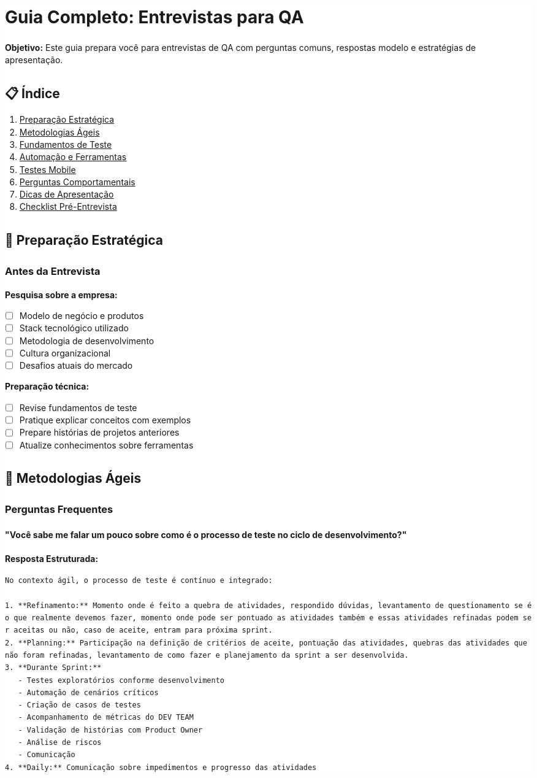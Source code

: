 # Guia Completo: Entrevistas para QA

**Objetivo:** Este guia prepara você para entrevistas de QA com perguntas comuns, respostas modelo e estratégias de apresentação.

## 📋 Índice

1. [Preparação Estratégica](#-preparação-estratégica)
2. [Metodologias Ágeis](#-metodologias-ágeis)
3. [Fundamentos de Teste](#-fundamentos-de-teste)
4. [Automação e Ferramentas](#-automação-e-ferramentas)
5. [Testes Mobile](#-testes-mobile)
6. [Perguntas Comportamentais](#️-perguntas-comportamentais)
7. [Dicas de Apresentação](#-dicas-de-apresentação)
8. [Checklist Pré-Entrevista](#-checklist-pré-entrevista)


## 🎯 Preparação Estratégica

### Antes da Entrevista

**Pesquisa sobre a empresa:**
- [ ] Modelo de negócio e produtos
- [ ] Stack tecnológico utilizado
- [ ] Metodologia de desenvolvimento
- [ ] Cultura organizacional
- [ ] Desafios atuais do mercado

**Preparação técnica:**
- [ ] Revise fundamentos de teste
- [ ] Pratique explicar conceitos com exemplos
- [ ] Prepare histórias de projetos anteriores
- [ ] Atualize conhecimentos sobre ferramentas

## 🔄 Metodologias Ágeis

### Perguntas Frequentes

#### **"Você sabe me falar um pouco sobre como é o processo de teste no ciclo de desenvolvimento?"**

**Resposta Estruturada:**
```
No contexto ágil, o processo de teste é contínuo e integrado:

1. **Refinamento:** Momento onde é feito a quebra de atividades, respondido dúvidas, levantamento de questionamento se é o que realmente devemos fazer, momento onde pode ser pontuado as atividades também e essas atividades refinadas podem ser aceitas ou não, caso de aceite, entram para próxima sprint.
2. **Planning:** Participação na definição de critérios de aceite, pontuação das atividades, quebras das atividades que não foram refinadas, levantamento de como fazer e planejamento da sprint a ser desenvolvida.
3. **Durante Sprint:** 
   - Testes exploratórios conforme desenvolvimento
   - Automação de cenários críticos
   - Criação de casos de testes
   - Acompanhamento de métricas do DEV TEAM
   - Validação de histórias com Product Owner
   - Análise de riscos
   - Comunicação
4. **Daily:** Comunicação sobre impedimentos e progresso das atividades
```